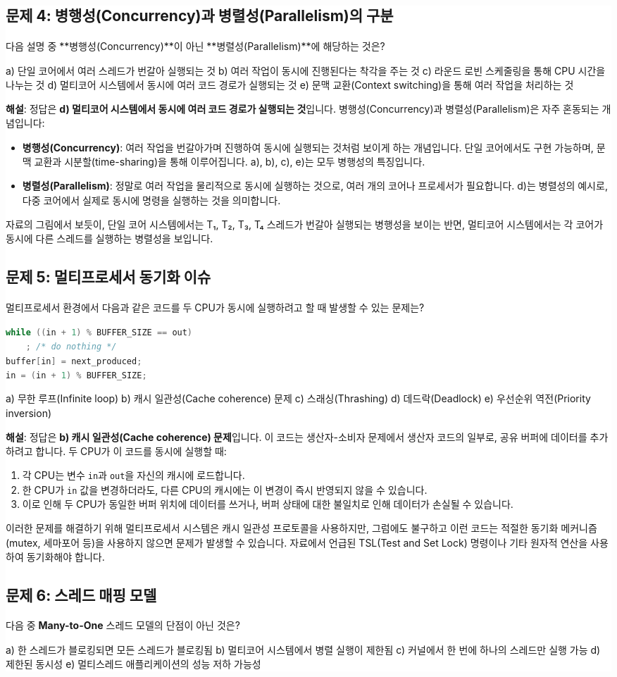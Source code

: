 ## 문제 4: 병행성(Concurrency)과 병렬성(Parallelism)의 구분

다음 설명 중 **병행성(Concurrency)**이 아닌 **병렬성(Parallelism)**에 해당하는 것은?

a) 단일 코어에서 여러 스레드가 번갈아 실행되는 것
b) 여러 작업이 동시에 진행된다는 착각을 주는 것
c) 라운드 로빈 스케줄링을 통해 CPU 시간을 나누는 것
d) 멀티코어 시스템에서 동시에 여러 코드 경로가 실행되는 것
e) 문맥 교환(Context switching)을 통해 여러 작업을 처리하는 것

**해설**: 정답은 **d) 멀티코어 시스템에서 동시에 여러 코드 경로가 실행되는 것**입니다. 병행성(Concurrency)과 병렬성(Parallelism)은 자주 혼동되는 개념입니다:

- **병행성(Concurrency)**: 여러 작업을 번갈아가며 진행하여 동시에 실행되는 것처럼 보이게 하는 개념입니다. 단일 코어에서도 구현 가능하며, 문맥 교환과 시분할(time-sharing)을 통해 이루어집니다. a), b), c), e)는 모두 병행성의 특징입니다.

- **병렬성(Parallelism)**: 정말로 여러 작업을 물리적으로 동시에 실행하는 것으로, 여러 개의 코어나 프로세서가 필요합니다. d)는 병렬성의 예시로, 다중 코어에서 실제로 동시에 명령을 실행하는 것을 의미합니다.

자료의 그림에서 보듯이, 단일 코어 시스템에서는 T₁, T₂, T₃, T₄ 스레드가 번갈아 실행되는 병행성을 보이는 반면, 멀티코어 시스템에서는 각 코어가 동시에 다른 스레드를 실행하는 병렬성을 보입니다.

## 문제 5: 멀티프로세서 동기화 이슈

멀티프로세서 환경에서 다음과 같은 코드를 두 CPU가 동시에 실행하려고 할 때 발생할 수 있는 문제는?

```c
while ((in + 1) % BUFFER_SIZE == out)
    ; /* do nothing */
buffer[in] = next_produced;
in = (in + 1) % BUFFER_SIZE;
```

a) 무한 루프(Infinite loop)
b) 캐시 일관성(Cache coherence) 문제
c) 스래싱(Thrashing)
d) 데드락(Deadlock)
e) 우선순위 역전(Priority inversion)

**해설**: 정답은 **b) 캐시 일관성(Cache coherence) 문제**입니다. 이 코드는 생산자-소비자 문제에서 생산자 코드의 일부로, 공유 버퍼에 데이터를 추가하려고 합니다. 두 CPU가 이 코드를 동시에 실행할 때:

1. 각 CPU는 변수 `in`과 `out`을 자신의 캐시에 로드합니다.
2. 한 CPU가 `in` 값을 변경하더라도, 다른 CPU의 캐시에는 이 변경이 즉시 반영되지 않을 수 있습니다.
3. 이로 인해 두 CPU가 동일한 버퍼 위치에 데이터를 쓰거나, 버퍼 상태에 대한 불일치로 인해 데이터가 손실될 수 있습니다.

이러한 문제를 해결하기 위해 멀티프로세서 시스템은 캐시 일관성 프로토콜을 사용하지만, 그럼에도 불구하고 이런 코드는 적절한 동기화 메커니즘(mutex, 세마포어 등)을 사용하지 않으면 문제가 발생할 수 있습니다. 자료에서 언급된 TSL(Test and Set Lock) 명령이나 기타 원자적 연산을 사용하여 동기화해야 합니다.

## 문제 6: 스레드 매핑 모델

다음 중 **Many-to-One** 스레드 모델의 단점이 아닌 것은?

a) 한 스레드가 블로킹되면 모든 스레드가 블로킹됨
b) 멀티코어 시스템에서 병렬 실행이 제한됨
c) 커널에서 한 번에 하나의 스레드만 실행 가능
d) 제한된 동시성
e) 멀티스레드 애플리케이션의 성능 저하 가능성
